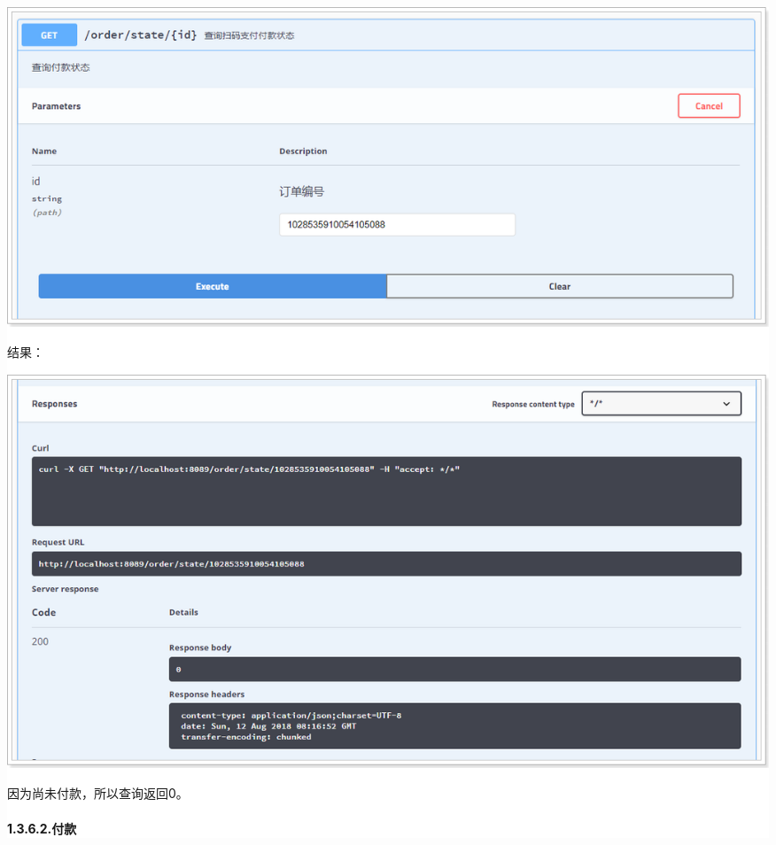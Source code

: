 ![1534060875467](assets/1534060875467.png)

结果：

![1534061834503](assets/1534061834503.png)

因为尚未付款，所以查询返回0。



#### 1.3.6.2.付款
